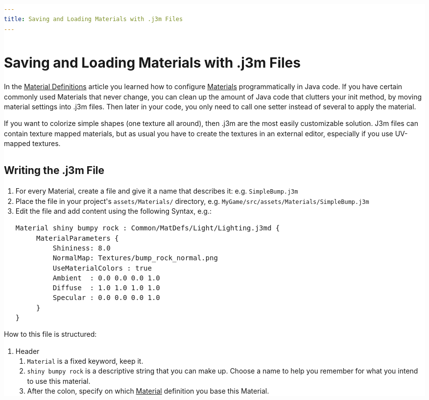 ```yaml
---
title: Saving and Loading Materials with .j3m Files
---
```

<h1 class="sectionedit1" id="saving_and_loading_materials_with_j3m_files">Saving and Loading Materials with .j3m Files</h1>
<div class="level1">

<p>
In the <a href="/jme3/advanced/material_definitions.html" class="wikilink1" title="jme3:advanced:material_definitions">Material Definitions</a> article you learned how to configure <a href="/jme3/advanced/materials_overview.html" class="wikilink1" title="jme3:advanced:materials_overview">Materials</a>  programmatically in Java code. If you have certain commonly used Materials that never change, you can clean up the amount of Java code that clutters your init method, by moving material settings into .j3m files. Then later in your code, you only need to call one setter instead of several to apply the material.
</p>

<p>
If you want to colorize simple shapes (one texture all around), then .j3m are the most easily customizable solution. J3m files can contain texture mapped materials, but as usual you have to create the textures in an external editor, especially if you use UV-mapped textures. 
</p>

</div>

<h2 class="sectionedit2" id="writing_the_j3m_file">Writing the .j3m File</h2>
<div class="level2">
<ol>
<li class="level1"><div class="li"> For every Material, create a file and give it a name that describes it: e.g. <code>SimpleBump.j3m</code></div>
</li>
<li class="level1"><div class="li"> Place the file in your project's <code>assets/Materials/</code> directory, e.g. <code>MyGame/src/assets/Materials/SimpleBump.j3m</code></div>
</li>
<li class="level1"><div class="li"> Edit the file and add content using the following Syntax, e.g.:<pre class="code">Material shiny bumpy rock : Common/MatDefs/Light/Lighting.j3md {
     MaterialParameters {
         Shininess: 8.0
         NormalMap: Textures/bump_rock_normal.png
         UseMaterialColors : true
         Ambient  : 0.0 0.0 0.0 1.0
         Diffuse  : 1.0 1.0 1.0 1.0
         Specular : 0.0 0.0 0.0 1.0
     }
}</pre>
</div>
</li>
</ol>

<p>
How to this file is structured:
</p>
<ol>
<li class="level1"><div class="li"> Header</div>
<ol>
<li class="level2"><div class="li"> <code>Material</code> is a fixed keyword, keep it.</div>
</li>
<li class="level2"><div class="li"> <code>shiny bumpy rock</code> is a descriptive string that you can make up. Choose a name to help you remember for what you intend to use this material.</div>
</li>
<li class="level2"><div class="li"> After the colon, specify on which <a href="/jme3/advanced/materials_overview.html" class="wikilink1" title="jme3:advanced:materials_overview">Material</a> definition you base this Material.</div>
</li>